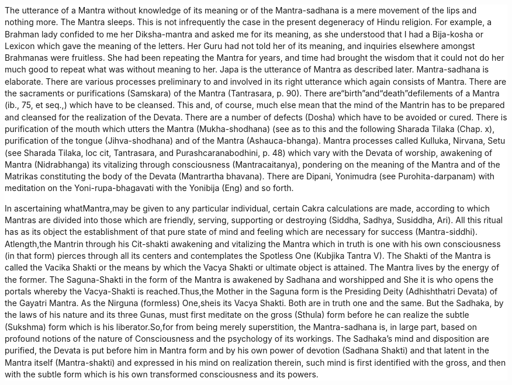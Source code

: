 The utterance of a Mantra without knowledge of its meaning or of the Mantra-sadhana is a mere movement of the lips and nothing more. The Mantra sleeps. This is not infrequently the case in the present degeneracy of Hindu religion. For example, a Brahman lady confided to me her Diksha-mantra and asked me for its meaning, as she understood that I had a Bija-kosha or Lexicon which gave the meaning of the letters. Her Guru had not told her of its meaning, and inquiries elsewhere amongst Brahmanas were fruitless. She had been repeating the Mantra for years, and time had brought the wisdom that it could not do her much good to repeat what was without meaning to her. Japa is the utterance of Mantra as described later. Mantra-sadhana is elaborate. There are various processes preliminary to and involved in its right utterance which again consists of Mantra. There are the sacraments or purifications \(Samskara\) of the Mantra \(Tantrasara, p. 90\). There are“birth”and“death”defilements of a Mantra \(ib., 75, et seq.,\) which have to be cleansed. This and, of course, much else mean that the mind of the Mantrin has to be prepared and cleansed for the realization of the Devata. There are a number of defects \(Dosha\) which have to be avoided or cured. There is purification of the mouth which utters the Mantra \(Mukha-shodhana\) \(see as to this and the following Sharada Tilaka \(Chap. x\), purification of the tongue \(Jihva-shodhana\) and of the Mantra \(Ashauca-bhanga\). Mantra processes called Kulluka, Nirvana, Setu \(see Sharada Tilaka, loc cit, Tantrasara, and Purashcaranabodhini, p. 48\) which vary with the Devata of worship, awakening of Mantra \(Nidrabhanga\) its vitalizing through consciousness \(Mantracaitanya\), pondering on the meaning of the Mantra and of the Matrikas constituting the body of the Devata \(Mantrartha bhavana\). There are Dipani, Yonimudra \(see Purohita-darpanam\) with meditation on the Yoni-rupa-bhagavati with the Yonibija \(Eng\) and so forth.

In ascertaining whatMantra,may be given to any particular individual, certain Cakra calculations are made, according to which Mantras are divided into those which are friendly, serving, supporting or destroying \(Siddha, Sadhya, Susiddha, Ari\). All this ritual has as its object the establishment of that pure state of mind and feeling which are necessary for success \(Mantra-siddhi\). Atlength,the Mantrin through his Cit-shakti awakening and vitalizing the Mantra which in truth is one with his own consciousness \(in that form\) pierces through all its centers and contemplates the Spotless One \(Kubjika Tantra V\). The Shakti of the Mantra is called the Vacika Shakti or the means by which the Vacya Shakti or ultimate object is attained. The Mantra lives by the energy of the former. The Saguna-Shakti in the form of the Mantra is awakened by Sadhana and worshipped and She it is who opens the portals whereby the Vacya-Shakti is reached.Thus,the Mother in the Saguna form is the Presiding Deity \(Adhishthatri Devata\) of the Gayatri Mantra. As the Nirguna \(formless\) One,sheis its Vacya Shakti. Both are in truth one and the same. But the Sadhaka, by the laws of his nature and its three Gunas, must first meditate on the gross \(Sthula\) form before he can realize the subtle \(Sukshma\) form which is his liberator.So,for from being merely superstition, the Mantra-sadhana is, in large part, based on profound notions of the nature of Consciousness and the psychology of its workings. The Sadhaka’s mind and disposition are purified, the Devata is put before him in Mantra form and by his own power of devotion \(Sadhana Shakti\) and that latent in the Mantra itself \(Mantra-shakti\) and expressed in his mind on realization therein, such mind is first identified with the gross, and then with the subtle form which is his own transformed consciousness and its powers.
